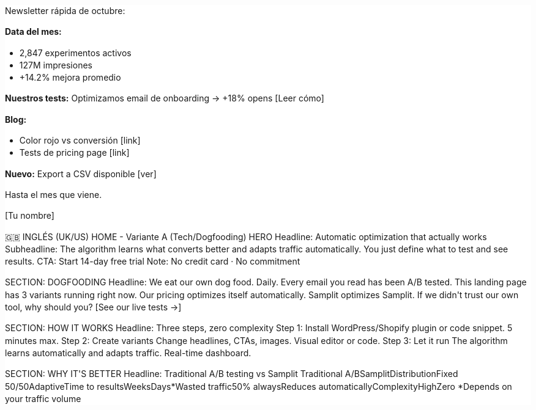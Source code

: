 Newsletter rápida de octubre:

**Data del mes:**
- 2,847 experimentos activos
- 127M impresiones
- +14.2% mejora promedio

**Nuestros tests:**
Optimizamos email de onboarding → +18% opens
[Leer cómo]

**Blog:**
- Color rojo vs conversión [link]
- Tests de pricing page [link]

**Nuevo:**
Export a CSV disponible [ver]

Hasta el mes que viene.

[Tu nombre]

🇬🇧 INGLÉS (UK/US)
HOME - Variante A (Tech/Dogfooding)
HERO
Headline:
Automatic optimization that actually works
Subheadline:
The algorithm learns what converts better and adapts traffic automatically. You just define what to test and see results.
CTA:
Start 14-day free trial
Note:
No credit card · No commitment

SECTION: DOGFOODING
Headline:
We eat our own dog food. Daily.
Every email you read has been A/B tested.
This landing page has 3 variants running right now.
Our pricing optimizes itself automatically.
Samplit optimizes Samplit.
If we didn't trust our own tool, why should you?
[See our live tests →]

SECTION: HOW IT WORKS
Headline:
Three steps, zero complexity
Step 1: Install
WordPress/Shopify plugin or code snippet. 5 minutes max.
Step 2: Create variants
Change headlines, CTAs, images. Visual editor or code.
Step 3: Let it run
The algorithm learns automatically and adapts traffic. Real-time dashboard.

SECTION: WHY IT'S BETTER
Headline:
Traditional A/B testing vs Samplit
Traditional A/BSamplitDistributionFixed 50/50AdaptiveTime to resultsWeeksDays*Wasted traffic50% alwaysReduces automaticallyComplexityHighZero
*Depends on your traffic volume
